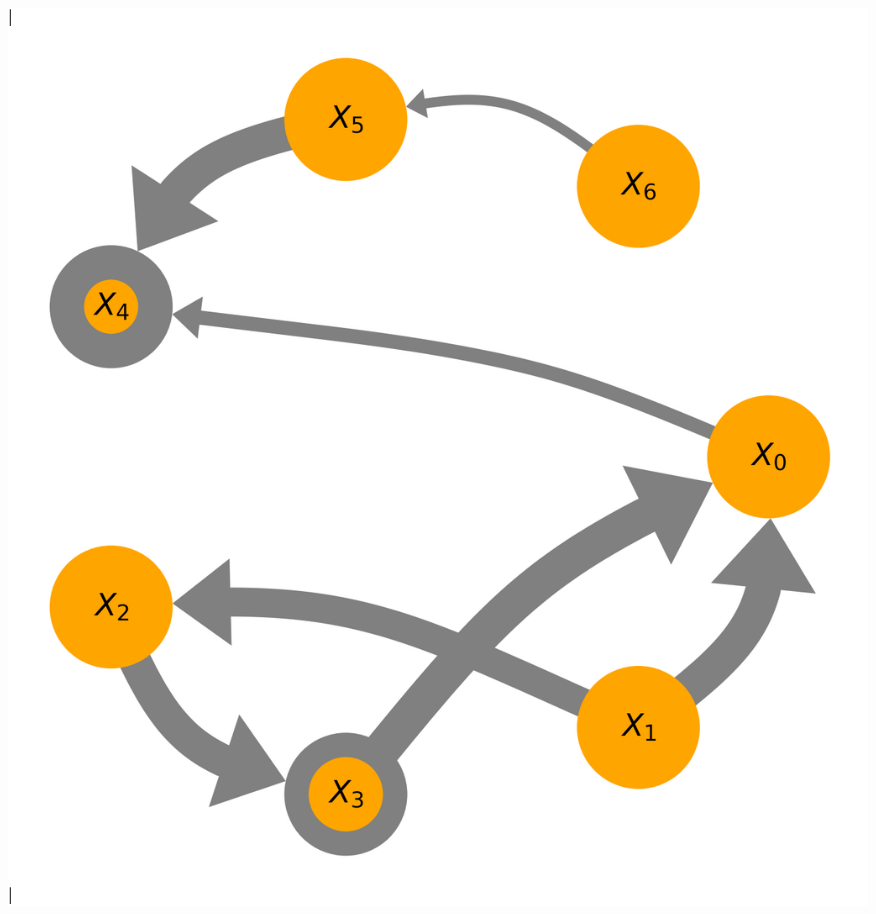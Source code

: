 |![](https://github.com/lcastri/causalflow/raw/main/images/PCMCI_example_2.png "Causal model by PCMCI")  |